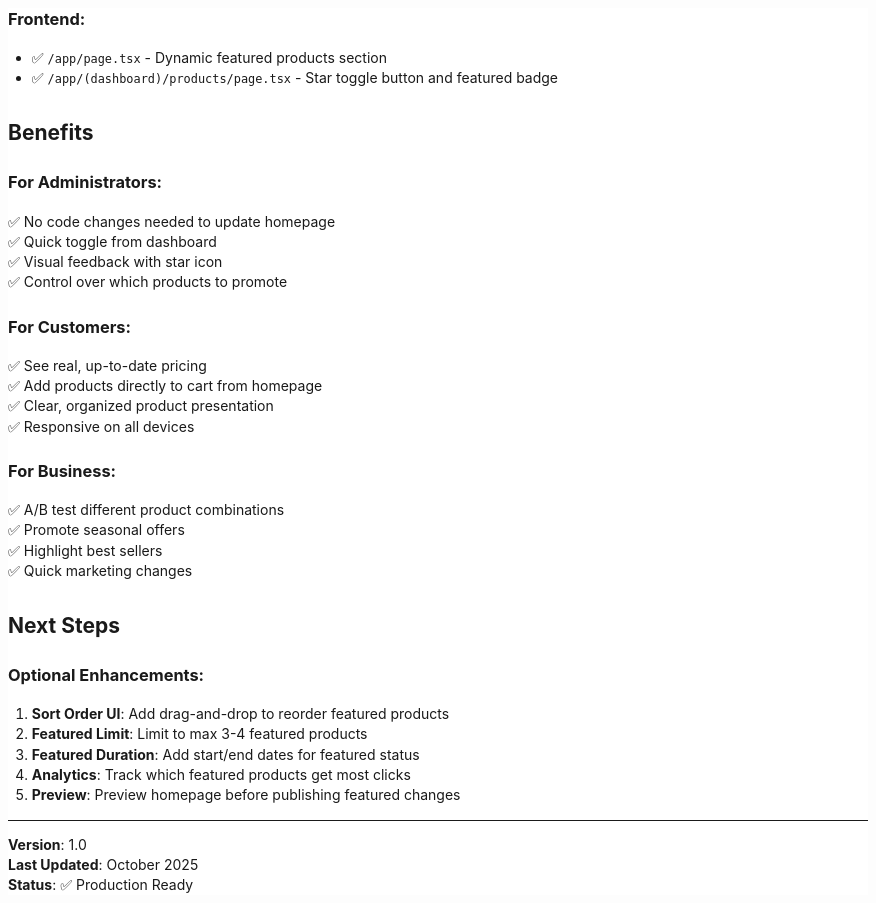 ### Frontend:
- ✅ `/app/page.tsx` - Dynamic featured products section
- ✅ `/app/(dashboard)/products/page.tsx` - Star toggle button and featured badge

## Benefits

### For Administrators:
✅ No code changes needed to update homepage  
✅ Quick toggle from dashboard  
✅ Visual feedback with star icon  
✅ Control over which products to promote  

### For Customers:
✅ See real, up-to-date pricing  
✅ Add products directly to cart from homepage  
✅ Clear, organized product presentation  
✅ Responsive on all devices  

### For Business:
✅ A/B test different product combinations  
✅ Promote seasonal offers  
✅ Highlight best sellers  
✅ Quick marketing changes  

## Next Steps

### Optional Enhancements:
1. **Sort Order UI**: Add drag-and-drop to reorder featured products
2. **Featured Limit**: Limit to max 3-4 featured products
3. **Featured Duration**: Add start/end dates for featured status
4. **Analytics**: Track which featured products get most clicks
5. **Preview**: Preview homepage before publishing featured changes

---

**Version**: 1.0  
**Last Updated**: October 2025  
**Status**: ✅ Production Ready

